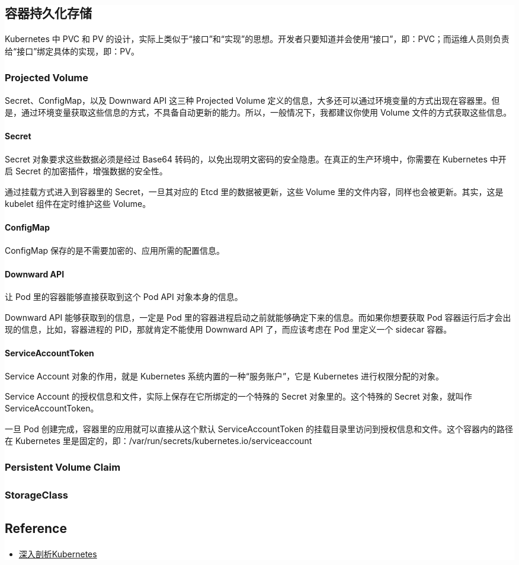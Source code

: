## 容器持久化存储

Kubernetes 中 PVC 和 PV 的设计，实际上类似于“接口”和“实现”的思想。开发者只要知道并会使用“接口”，即：PVC；而运维人员则负责给“接口”绑定具体的实现，即：PV。

### Projected Volume

Secret、ConfigMap，以及 Downward API 这三种 Projected Volume 定义的信息，大多还可以通过环境变量的方式出现在容器里。但是，通过环境变量获取这些信息的方式，不具备自动更新的能力。所以，一般情况下，我都建议你使用 Volume 文件的方式获取这些信息。

#### Secret

Secret 对象要求这些数据必须是经过 Base64 转码的，以免出现明文密码的安全隐患。在真正的生产环境中，你需要在 Kubernetes 中开启 Secret 的加密插件，增强数据的安全性。

通过挂载方式进入到容器里的 Secret，一旦其对应的 Etcd 里的数据被更新，这些 Volume 里的文件内容，同样也会被更新。其实，这是 kubelet 组件在定时维护这些 Volume。

#### ConfigMap

ConfigMap 保存的是不需要加密的、应用所需的配置信息。

#### Downward API

让 Pod 里的容器能够直接获取到这个 Pod API 对象本身的信息。

Downward API 能够获取到的信息，一定是 Pod 里的容器进程启动之前就能够确定下来的信息。而如果你想要获取 Pod 容器运行后才会出现的信息，比如，容器进程的 PID，那就肯定不能使用 Downward API 了，而应该考虑在 Pod 里定义一个 sidecar 容器。

#### ServiceAccountToken

Service Account 对象的作用，就是 Kubernetes 系统内置的一种“服务账户”，它是 Kubernetes 进行权限分配的对象。

Service Account 的授权信息和文件，实际上保存在它所绑定的一个特殊的 Secret 对象里的。这个特殊的 Secret 对象，就叫作 ServiceAccountToken。

一旦 Pod 创建完成，容器里的应用就可以直接从这个默认 ServiceAccountToken 的挂载目录里访问到授权信息和文件。这个容器内的路径在 Kubernetes 里是固定的，即：/var/run/secrets/kubernetes.io/serviceaccount

### Persistent Volume Claim

### StorageClass



## Reference

- [深入剖析Kubernetes](https://time.geekbang.org/column/intro/100015201?tab=catalog)
